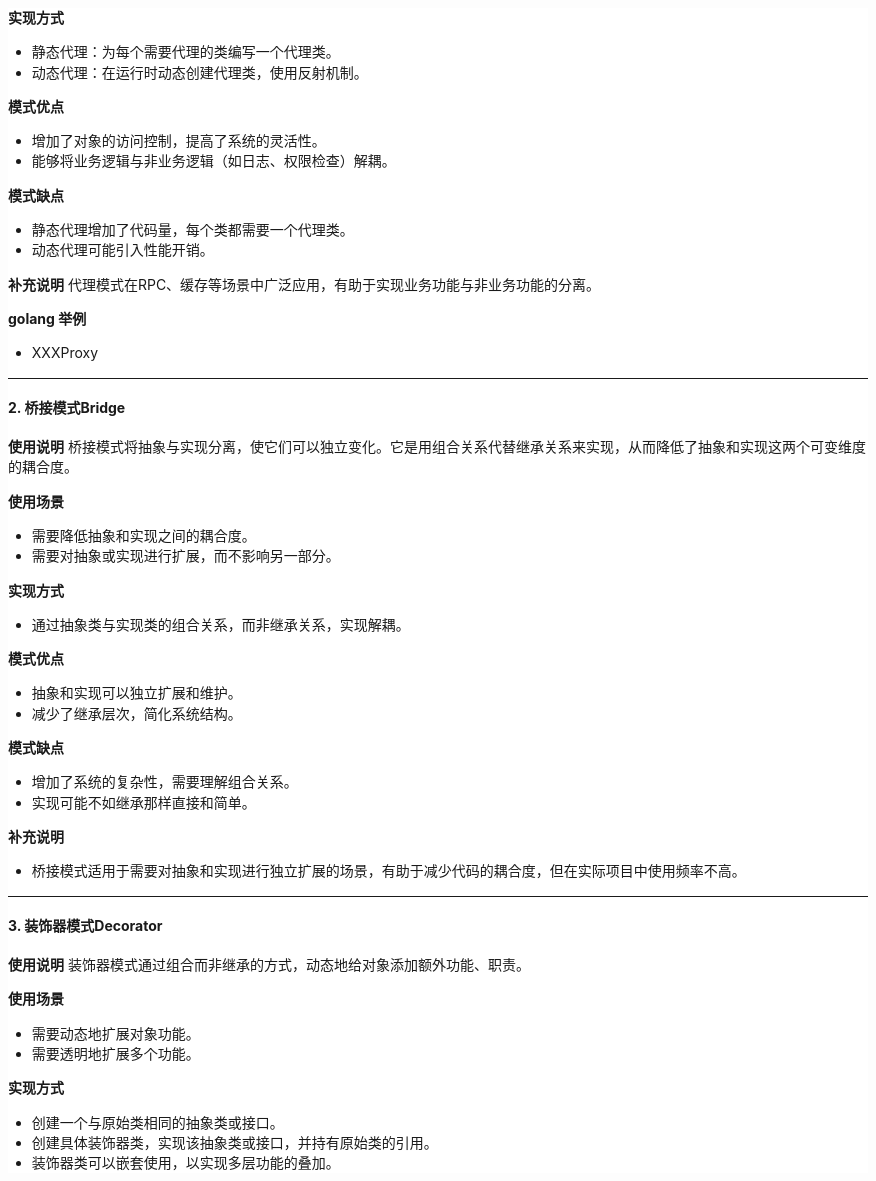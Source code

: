**实现方式**
- 静态代理：为每个需要代理的类编写一个代理类。
- 动态代理：在运行时动态创建代理类，使用反射机制。

**模式优点**
- 增加了对象的访问控制，提高了系统的灵活性。
- 能够将业务逻辑与非业务逻辑（如日志、权限检查）解耦。

**模式缺点**
- 静态代理增加了代码量，每个类都需要一个代理类。
- 动态代理可能引入性能开销。

**补充说明**
代理模式在RPC、缓存等场景中广泛应用，有助于实现业务功能与非业务功能的分离。

**golang 举例**
- XXXProxy

----
#### 2. 桥接模式Bridge

**使用说明**
桥接模式将抽象与实现分离，使它们可以独立变化。它是用组合关系代替继承关系来实现，从而降低了抽象和实现这两个可变维度的耦合度。

**使用场景**
- 需要降低抽象和实现之间的耦合度。
- 需要对抽象或实现进行扩展，而不影响另一部分。

**实现方式**
- 通过抽象类与实现类的组合关系，而非继承关系，实现解耦。

**模式优点**
- 抽象和实现可以独立扩展和维护。
- 减少了继承层次，简化系统结构。

**模式缺点**
- 增加了系统的复杂性，需要理解组合关系。
- 实现可能不如继承那样直接和简单。

**补充说明**
- 桥接模式适用于需要对抽象和实现进行独立扩展的场景，有助于减少代码的耦合度，但在实际项目中使用频率不高。

----
#### 3. 装饰器模式Decorator

**使用说明**
装饰器模式通过组合而非继承的方式，动态地给对象添加额外功能、职责。

**使用场景**
- 需要动态地扩展对象功能。
- 需要透明地扩展多个功能。

**实现方式**
- 创建一个与原始类相同的抽象类或接口。
- 创建具体装饰器类，实现该抽象类或接口，并持有原始类的引用。
- 装饰器类可以嵌套使用，以实现多层功能的叠加。
